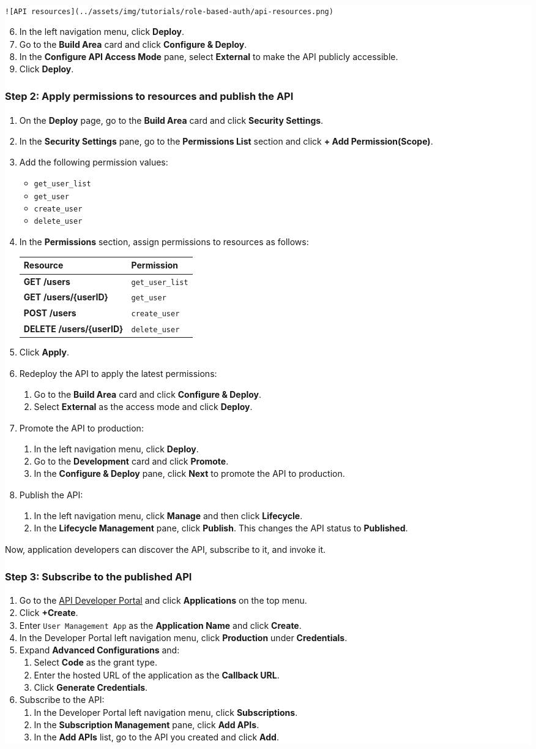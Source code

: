     ![API resources](../assets/img/tutorials/role-based-auth/api-resources.png)

6. In the left navigation menu, click **Deploy**.
7. Go to the **Build Area** card and click **Configure & Deploy**.
8. In the **Configure API Access Mode** pane, select **External** to make the API publicly accessible.
9. Click **Deploy**.

### Step 2: Apply permissions to resources and publish the API

1. On the **Deploy** page, go to the **Build Area** card and click **Security Settings**.
2. In the **Security Settings** pane, go to the **Permissions List** section and click **+ Add Permission(Scope)**.
3. Add the following permission values:
    - `get_user_list`
    - `get_user`
    - `create_user`
    - `delete_user`
4. In the **Permissions** section, assign permissions to resources as follows:

    | **Resource**             | **Permission** |
    |--------------------------|----------------|
    | **GET /users**           | `get_user_list`|
    | **GET /users/{userID}**  | `get_user`     |
    | **POST /users**          | `create_user`  |
    | **DELETE /users/{userID}**| `delete_user`  |

5. Click **Apply**.
6. Redeploy the API to apply the latest permissions:
    1. Go to the **Build Area** card and click **Configure & Deploy**.
    2. Select **External** as the access mode and click **Deploy**.
7. Promote the API to production:
    1. In the left navigation menu, click **Deploy**.
    2. Go to the **Development** card and click **Promote**.
    3. In the **Configure & Deploy** pane, click **Next** to promote the API to production.
8. Publish the API:
    1. In the left navigation menu, click **Manage** and then click **Lifecycle**.
    2. In the **Lifecycle Management** pane, click **Publish**. This changes the API status to **Published**.

Now, application developers can discover the API, subscribe to it, and invoke it.

### Step 3: Subscribe to the published API

1. Go to the [API Developer Portal](https://devportal.choreo.dev/) and click **Applications** on the top menu.
2. Click **+Create**.
3. Enter `User Management App` as the **Application Name** and click **Create**.
4. In the Developer Portal left navigation menu, click **Production** under **Credentials**.
5. Expand **Advanced Configurations** and:
    1. Select **Code** as the grant type.
    2. Enter the hosted URL of the application as the **Callback URL**.
    3. Click **Generate Credentials**.
6. Subscribe to the API:
    1. In the Developer Portal left navigation menu, click **Subscriptions**.
    2. In the **Subscription Management** pane, click **Add APIs**.
    3. In the **Add APIs** list, go to the API you created and click **Add**.
